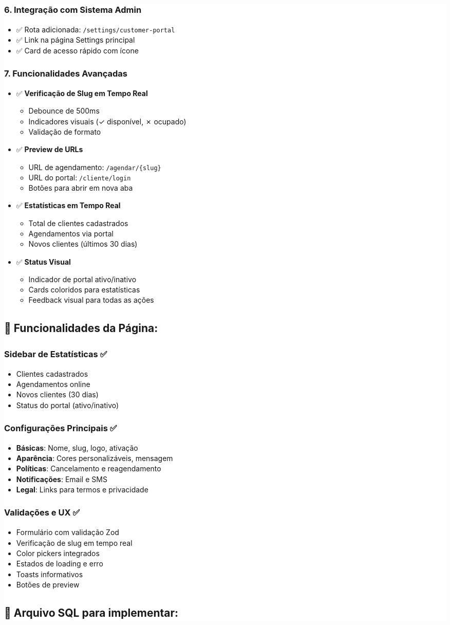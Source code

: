 ### 6. **Integração com Sistema Admin**
- ✅ Rota adicionada: `/settings/customer-portal`
- ✅ Link na página Settings principal
- ✅ Card de acesso rápido com ícone

### 7. **Funcionalidades Avançadas**
- ✅ **Verificação de Slug em Tempo Real**
  - Debounce de 500ms
  - Indicadores visuais (✓ disponível, ✗ ocupado)
  - Validação de formato

- ✅ **Preview de URLs**
  - URL de agendamento: `/agendar/{slug}`
  - URL do portal: `/cliente/login`
  - Botões para abrir em nova aba

- ✅ **Estatísticas em Tempo Real**
  - Total de clientes cadastrados
  - Agendamentos via portal
  - Novos clientes (últimos 30 dias)

- ✅ **Status Visual**
  - Indicador de portal ativo/inativo
  - Cards coloridos para estatísticas
  - Feedback visual para todas as ações

## 🎯 Funcionalidades da Página:

### **Sidebar de Estatísticas** ✅
- Clientes cadastrados
- Agendamentos online
- Novos clientes (30 dias)
- Status do portal (ativo/inativo)

### **Configurações Principais** ✅
- **Básicas**: Nome, slug, logo, ativação
- **Aparência**: Cores personalizáveis, mensagem
- **Políticas**: Cancelamento e reagendamento
- **Notificações**: Email e SMS
- **Legal**: Links para termos e privacidade

### **Validações e UX** ✅
- Formulário com validação Zod
- Verificação de slug em tempo real
- Color pickers integrados
- Estados de loading e erro
- Toasts informativos
- Botões de preview

## 🔧 Arquivo SQL para implementar:
